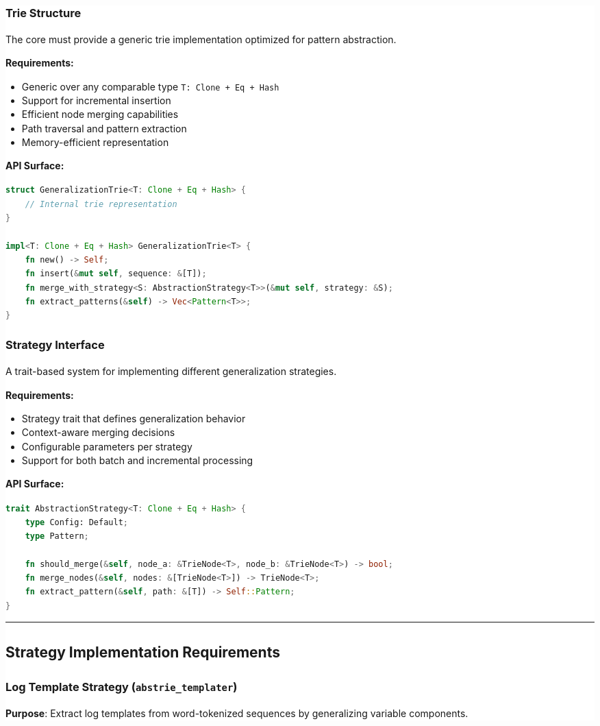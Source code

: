 ### Trie Structure
The core must provide a generic trie implementation optimized for pattern abstraction.

**Requirements:**
- Generic over any comparable type `T: Clone + Eq + Hash`
- Support for incremental insertion
- Efficient node merging capabilities
- Path traversal and pattern extraction
- Memory-efficient representation

**API Surface:**
```rust
struct GeneralizationTrie<T: Clone + Eq + Hash> {
    // Internal trie representation
}

impl<T: Clone + Eq + Hash> GeneralizationTrie<T> {
    fn new() -> Self;
    fn insert(&mut self, sequence: &[T]);
    fn merge_with_strategy<S: AbstractionStrategy<T>>(&mut self, strategy: &S);
    fn extract_patterns(&self) -> Vec<Pattern<T>>;
}
```

### Strategy Interface
A trait-based system for implementing different generalization strategies.

**Requirements:**
- Strategy trait that defines generalization behavior
- Context-aware merging decisions
- Configurable parameters per strategy
- Support for both batch and incremental processing

**API Surface:**
```rust
trait AbstractionStrategy<T: Clone + Eq + Hash> {
    type Config: Default;
    type Pattern;
    
    fn should_merge(&self, node_a: &TrieNode<T>, node_b: &TrieNode<T>) -> bool;
    fn merge_nodes(&self, nodes: &[TrieNode<T>]) -> TrieNode<T>;
    fn extract_pattern(&self, path: &[T]) -> Self::Pattern;
}
```

---

## Strategy Implementation Requirements

### Log Template Strategy (`abstrie_templater`)

**Purpose**: Extract log templates from word-tokenized sequences by generalizing variable components.
